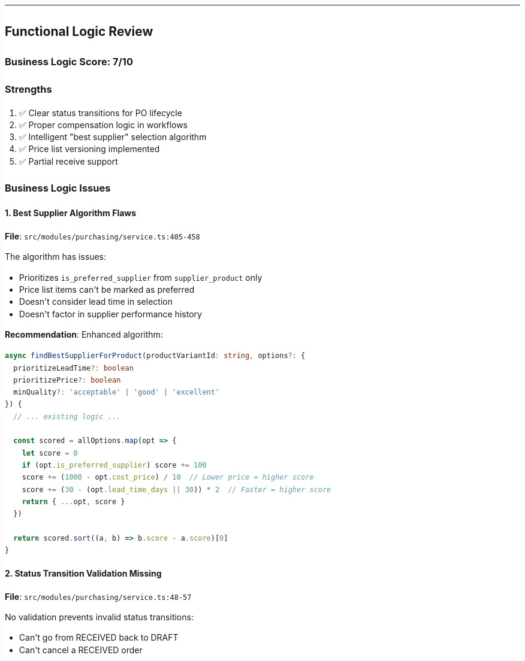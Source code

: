 
---

## Functional Logic Review

### Business Logic Score: 7/10

### Strengths
1. ✅ Clear status transitions for PO lifecycle
2. ✅ Proper compensation logic in workflows
3. ✅ Intelligent "best supplier" selection algorithm
4. ✅ Price list versioning implemented
5. ✅ Partial receive support

### Business Logic Issues

#### 1. Best Supplier Algorithm Flaws
**File**: `src/modules/purchasing/service.ts:405-458`

The algorithm has issues:
- Prioritizes `is_preferred_supplier` from `supplier_product` only
- Price list items can't be marked as preferred
- Doesn't consider lead time in selection
- Doesn't factor in supplier performance history

**Recommendation**: Enhanced algorithm:
```typescript
async findBestSupplierForProduct(productVariantId: string, options?: {
  prioritizeLeadTime?: boolean
  prioritizePrice?: boolean
  minQuality?: 'acceptable' | 'good' | 'excellent'
}) {
  // ... existing logic ...

  const scored = allOptions.map(opt => {
    let score = 0
    if (opt.is_preferred_supplier) score += 100
    score += (1000 - opt.cost_price) / 10  // Lower price = higher score
    score += (30 - (opt.lead_time_days || 30)) * 2  // Faster = higher score
    return { ...opt, score }
  })

  return scored.sort((a, b) => b.score - a.score)[0]
}
```

#### 2. Status Transition Validation Missing
**File**: `src/modules/purchasing/service.ts:48-57`

No validation prevents invalid status transitions:
- Can't go from RECEIVED back to DRAFT
- Can't cancel a RECEIVED order
